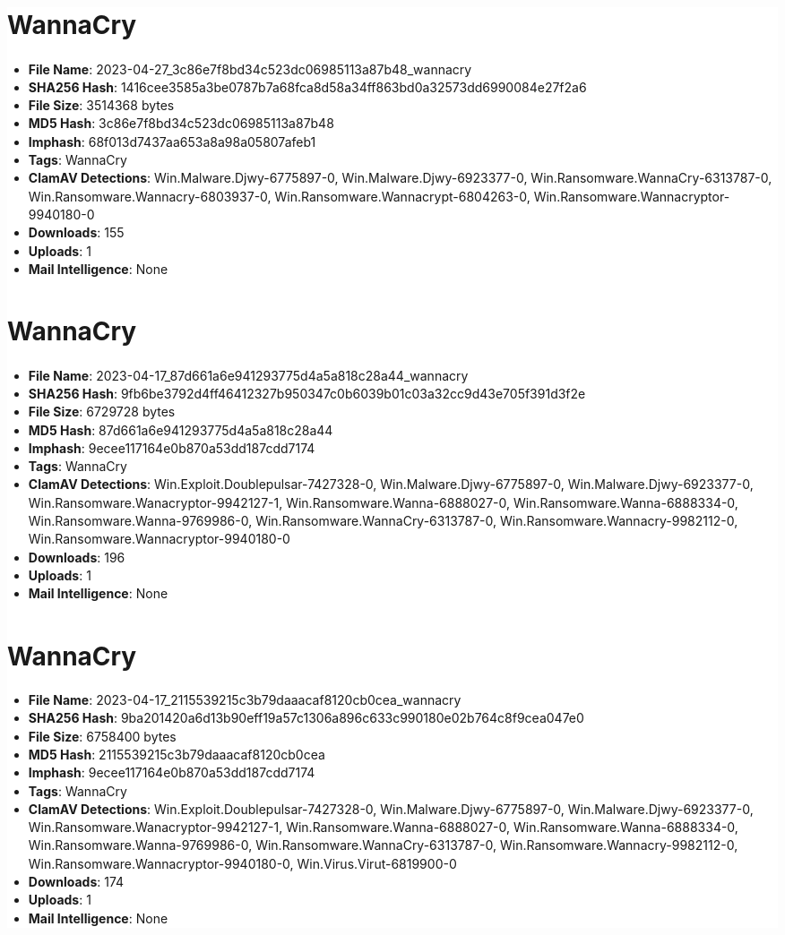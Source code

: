 
# WannaCry

- **File Name**: 2023-04-27_3c86e7f8bd34c523dc06985113a87b48_wannacry
- **SHA256 Hash**: 1416cee3585a3be0787b7a68fca8d58a34ff863bd0a32573dd6990084e27f2a6
- **File Size**: 3514368 bytes
- **MD5 Hash**: 3c86e7f8bd34c523dc06985113a87b48
- **Imphash**: 68f013d7437aa653a8a98a05807afeb1
- **Tags**: WannaCry
- **ClamAV Detections**: Win.Malware.Djwy-6775897-0, Win.Malware.Djwy-6923377-0, Win.Ransomware.WannaCry-6313787-0, Win.Ransomware.Wannacry-6803937-0, Win.Ransomware.Wannacrypt-6804263-0, Win.Ransomware.Wannacryptor-9940180-0
- **Downloads**: 155
- **Uploads**: 1
- **Mail Intelligence**: None


# WannaCry

- **File Name**: 2023-04-17_87d661a6e941293775d4a5a818c28a44_wannacry
- **SHA256 Hash**: 9fb6be3792d4ff46412327b950347c0b6039b01c03a32cc9d43e705f391d3f2e
- **File Size**: 6729728 bytes
- **MD5 Hash**: 87d661a6e941293775d4a5a818c28a44
- **Imphash**: 9ecee117164e0b870a53dd187cdd7174
- **Tags**: WannaCry
- **ClamAV Detections**: Win.Exploit.Doublepulsar-7427328-0, Win.Malware.Djwy-6775897-0, Win.Malware.Djwy-6923377-0, Win.Ransomware.Wanacryptor-9942127-1, Win.Ransomware.Wanna-6888027-0, Win.Ransomware.Wanna-6888334-0, Win.Ransomware.Wanna-9769986-0, Win.Ransomware.WannaCry-6313787-0, Win.Ransomware.Wannacry-9982112-0, Win.Ransomware.Wannacryptor-9940180-0
- **Downloads**: 196
- **Uploads**: 1
- **Mail Intelligence**: None


# WannaCry

- **File Name**: 2023-04-17_2115539215c3b79daaacaf8120cb0cea_wannacry
- **SHA256 Hash**: 9ba201420a6d13b90eff19a57c1306a896c633c990180e02b764c8f9cea047e0
- **File Size**: 6758400 bytes
- **MD5 Hash**: 2115539215c3b79daaacaf8120cb0cea
- **Imphash**: 9ecee117164e0b870a53dd187cdd7174
- **Tags**: WannaCry
- **ClamAV Detections**: Win.Exploit.Doublepulsar-7427328-0, Win.Malware.Djwy-6775897-0, Win.Malware.Djwy-6923377-0, Win.Ransomware.Wanacryptor-9942127-1, Win.Ransomware.Wanna-6888027-0, Win.Ransomware.Wanna-6888334-0, Win.Ransomware.Wanna-9769986-0, Win.Ransomware.WannaCry-6313787-0, Win.Ransomware.Wannacry-9982112-0, Win.Ransomware.Wannacryptor-9940180-0, Win.Virus.Virut-6819900-0
- **Downloads**: 174
- **Uploads**: 1
- **Mail Intelligence**: None
